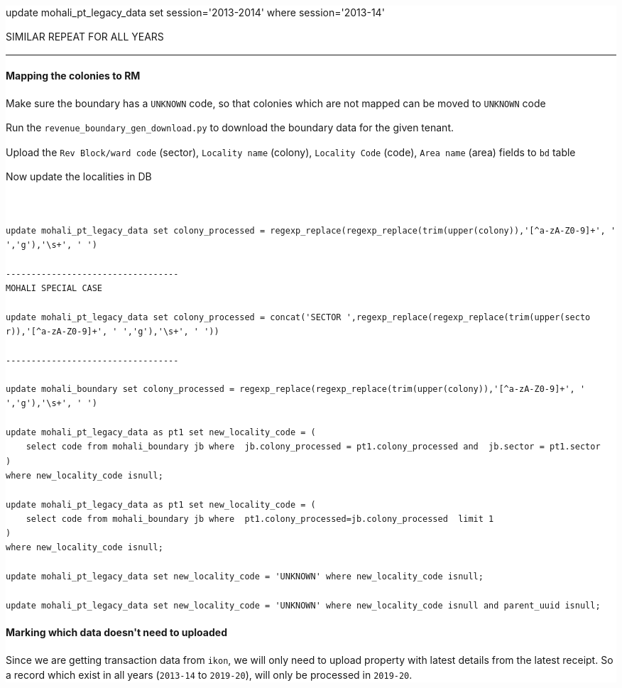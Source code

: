 update mohali_pt_legacy_data set session='2013-2014' where session='2013-14'

SIMILAR REPEAT FOR ALL YEARS

------------------------------------
#### Mapping the colonies to RM

Make sure the boundary has a `UNKNOWN` code, so that colonies which are not mapped can be moved to `UNKNOWN` code 

Run the `revenue_boundary_gen_download.py` to download the boundary data for the given tenant.

Upload the 
`Rev Block/ward code` (sector), `Locality name` (colony),	`Locality Code` (code), `Area name` (area) fields to `bd` table

Now update the localities in DB

```PGSQL


update mohali_pt_legacy_data set colony_processed = regexp_replace(regexp_replace(trim(upper(colony)),'[^a-zA-Z0-9]+', ' ','g'),'\s+', ' ')

----------------------------------
MOHALI SPECIAL CASE

update mohali_pt_legacy_data set colony_processed = concat('SECTOR ',regexp_replace(regexp_replace(trim(upper(sector)),'[^a-zA-Z0-9]+', ' ','g'),'\s+', ' '))

----------------------------------

update mohali_boundary set colony_processed = regexp_replace(regexp_replace(trim(upper(colony)),'[^a-zA-Z0-9]+', ' ','g'),'\s+', ' ')

update mohali_pt_legacy_data as pt1 set new_locality_code = (
	select code from mohali_boundary jb where  jb.colony_processed = pt1.colony_processed and  jb.sector = pt1.sector
)
where new_locality_code isnull;

update mohali_pt_legacy_data as pt1 set new_locality_code = (
	select code from mohali_boundary jb where  pt1.colony_processed=jb.colony_processed  limit 1
)
where new_locality_code isnull;

update mohali_pt_legacy_data set new_locality_code = 'UNKNOWN' where new_locality_code isnull;

update mohali_pt_legacy_data set new_locality_code = 'UNKNOWN' where new_locality_code isnull and parent_uuid isnull;
```

#### Marking which data doesn't need to uploaded

Since we are getting transaction data from `ikon`, we will only need to upload property with latest details from the latest receipt. So a record which exist in all years (`2013-14` to `2019-20`), will only be processed in `2019-20`.
